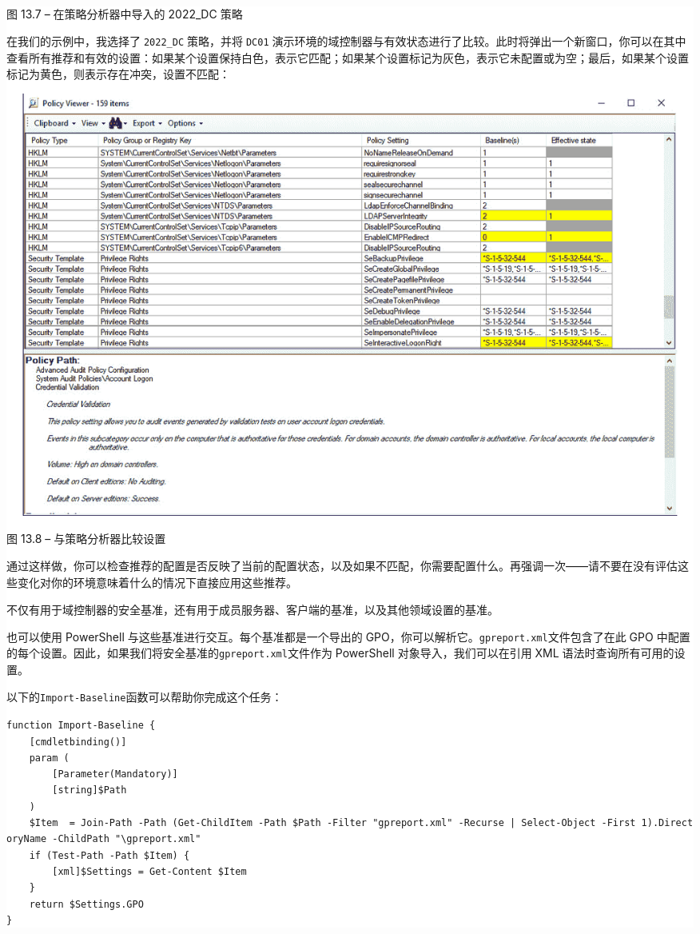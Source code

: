 图 13.7 – 在策略分析器中导入的 2022_DC 策略

在我们的示例中，我选择了 `2022_DC` 策略，并将 `DC01` 演示环境的域控制器与有效状态进行了比较。此时将弹出一个新窗口，你可以在其中查看所有推荐和有效的设置：如果某个设置保持白色，表示它匹配；如果某个设置标记为灰色，表示它未配置或为空；最后，如果某个设置标记为黄色，则表示存在冲突，设置不匹配：

![图 13.8 – 与策略分析器比较设置](img/B16679_13_008.jpg)

图 13.8 – 与策略分析器比较设置

通过这样做，你可以检查推荐的配置是否反映了当前的配置状态，以及如果不匹配，你需要配置什么。再强调一次——请不要在没有评估这些变化对你的环境意味着什么的情况下直接应用这些推荐。

不仅有用于域控制器的安全基准，还有用于成员服务器、客户端的基准，以及其他领域设置的基准。

也可以使用 PowerShell 与这些基准进行交互。每个基准都是一个导出的 GPO，你可以解析它。`gpreport.xml`文件包含了在此 GPO 中配置的每个设置。因此，如果我们将安全基准的`gpreport.xml`文件作为 PowerShell 对象导入，我们可以在引用 XML 语法时查询所有可用的设置。

以下的`Import-Baseline`函数可以帮助你完成这个任务：

```
function Import-Baseline {
    [cmdletbinding()]
    param (
        [Parameter(Mandatory)]
        [string]$Path
    )
    $Item  = Join-Path -Path (Get-ChildItem -Path $Path -Filter "gpreport.xml" -Recurse | Select-Object -First 1).DirectoryName -ChildPath "\gpreport.xml"
    if (Test-Path -Path $Item) {
        [xml]$Settings = Get-Content $Item
    }
    return $Settings.GPO
}
```
